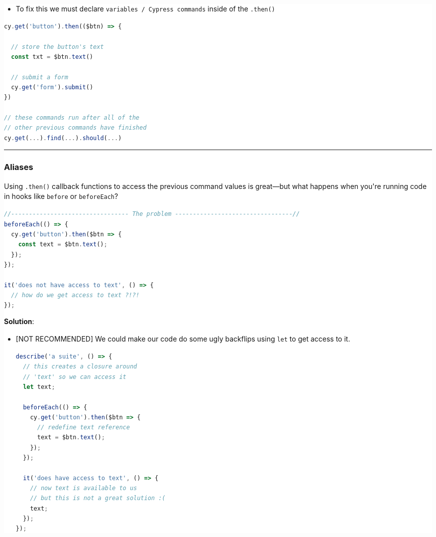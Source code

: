 - To fix this we must declare `variables / Cypress commands` inside of the `.then()`

```js
cy.get('button').then(($btn) => {

  // store the button's text
  const txt = $btn.text()

  // submit a form
  cy.get('form').submit()
})

// these commands run after all of the
// other previous commands have finished
cy.get(...).find(...).should(...)
```

---

### Aliases

Using `.then()` callback functions to access the previous command values is great—but what happens when you're running code in hooks like `before` or `beforeEach`?

```js
//--------------------------------- The problem ---------------------------------//
beforeEach(() => {
  cy.get('button').then($btn => {
    const text = $btn.text();
  });
});

it('does not have access to text', () => {
  // how do we get access to text ?!?!
});
```

**Solution**:

- [NOT RECOMMENDED] We could make our code do some ugly backflips using `let` to get access to it.

  ```js
  describe('a suite', () => {
    // this creates a closure around
    // 'text' so we can access it
    let text;

    beforeEach(() => {
      cy.get('button').then($btn => {
        // redefine text reference
        text = $btn.text();
      });
    });

    it('does have access to text', () => {
      // now text is available to us
      // but this is not a great solution :(
      text;
    });
  });
  ```
